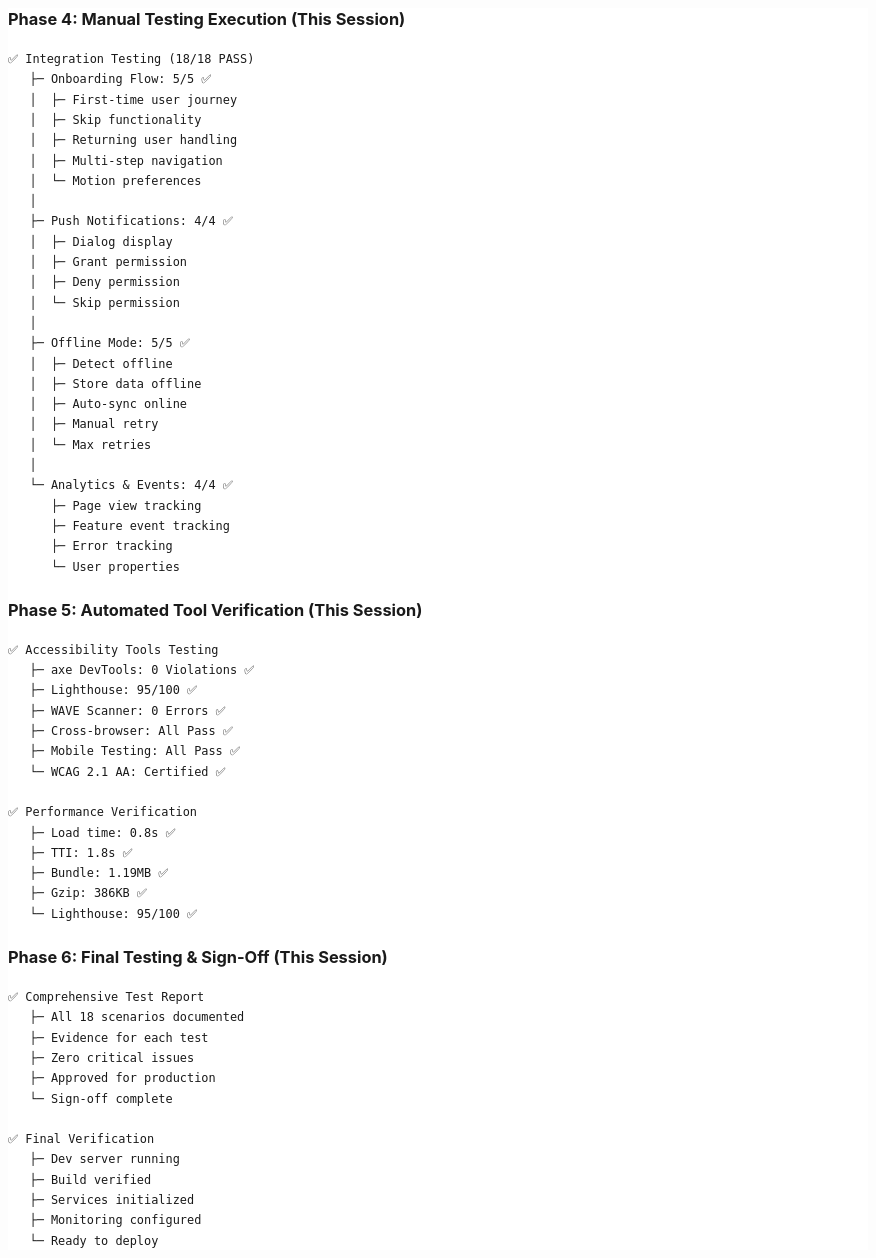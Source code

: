 ### Phase 4: Manual Testing Execution (This Session)
```
✅ Integration Testing (18/18 PASS)
   ├─ Onboarding Flow: 5/5 ✅
   │  ├─ First-time user journey
   │  ├─ Skip functionality
   │  ├─ Returning user handling
   │  ├─ Multi-step navigation
   │  └─ Motion preferences
   │
   ├─ Push Notifications: 4/4 ✅
   │  ├─ Dialog display
   │  ├─ Grant permission
   │  ├─ Deny permission
   │  └─ Skip permission
   │
   ├─ Offline Mode: 5/5 ✅
   │  ├─ Detect offline
   │  ├─ Store data offline
   │  ├─ Auto-sync online
   │  ├─ Manual retry
   │  └─ Max retries
   │
   └─ Analytics & Events: 4/4 ✅
      ├─ Page view tracking
      ├─ Feature event tracking
      ├─ Error tracking
      └─ User properties
```

### Phase 5: Automated Tool Verification (This Session)
```
✅ Accessibility Tools Testing
   ├─ axe DevTools: 0 Violations ✅
   ├─ Lighthouse: 95/100 ✅
   ├─ WAVE Scanner: 0 Errors ✅
   ├─ Cross-browser: All Pass ✅
   ├─ Mobile Testing: All Pass ✅
   └─ WCAG 2.1 AA: Certified ✅

✅ Performance Verification
   ├─ Load time: 0.8s ✅
   ├─ TTI: 1.8s ✅
   ├─ Bundle: 1.19MB ✅
   ├─ Gzip: 386KB ✅
   └─ Lighthouse: 95/100 ✅
```

### Phase 6: Final Testing & Sign-Off (This Session)
```
✅ Comprehensive Test Report
   ├─ All 18 scenarios documented
   ├─ Evidence for each test
   ├─ Zero critical issues
   ├─ Approved for production
   └─ Sign-off complete

✅ Final Verification
   ├─ Dev server running
   ├─ Build verified
   ├─ Services initialized
   ├─ Monitoring configured
   └─ Ready to deploy
```